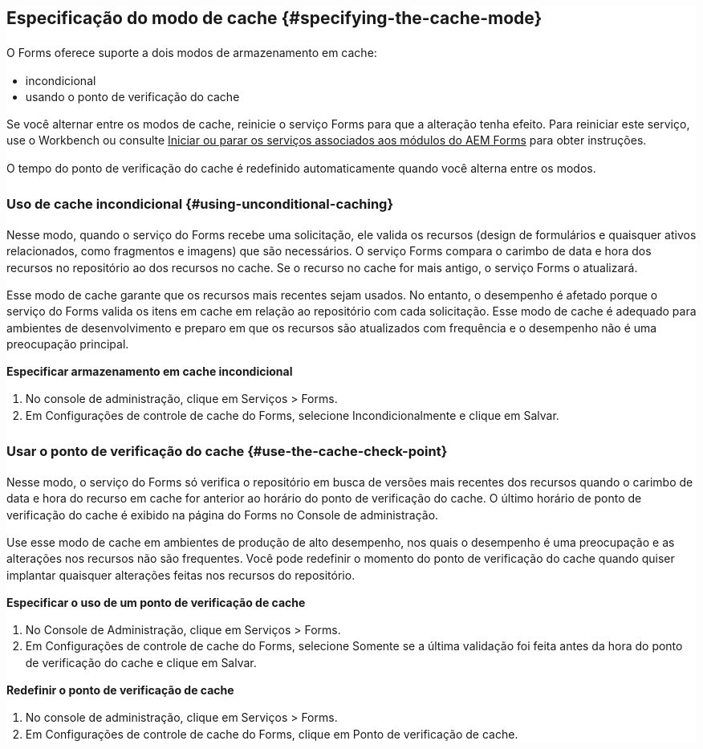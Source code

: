 ## Especificação do modo de cache {#specifying-the-cache-mode}

O Forms oferece suporte a dois modos de armazenamento em cache:

* incondicional
* usando o ponto de verificação do cache

Se você alternar entre os modos de cache, reinicie o serviço Forms para que a alteração tenha efeito. Para reiniciar este serviço, use o Workbench ou consulte [Iniciar ou parar os serviços associados aos módulos do AEM Forms](/help/forms/using/admin-help/starting-stopping-services.md#start-or-stop-the-services-associated-with-aem-forms-modules) para obter instruções.

O tempo do ponto de verificação do cache é redefinido automaticamente quando você alterna entre os modos.

### Uso de cache incondicional {#using-unconditional-caching}

Nesse modo, quando o serviço do Forms recebe uma solicitação, ele valida os recursos (design de formulários e quaisquer ativos relacionados, como fragmentos e imagens) que são necessários. O serviço Forms compara o carimbo de data e hora dos recursos no repositório ao dos recursos no cache. Se o recurso no cache for mais antigo, o serviço Forms o atualizará.

Esse modo de cache garante que os recursos mais recentes sejam usados. No entanto, o desempenho é afetado porque o serviço do Forms valida os itens em cache em relação ao repositório com cada solicitação. Esse modo de cache é adequado para ambientes de desenvolvimento e preparo em que os recursos são atualizados com frequência e o desempenho não é uma preocupação principal.

**Especificar armazenamento em cache incondicional**

1. No console de administração, clique em Serviços > Forms.
1. Em Configurações de controle de cache do Forms, selecione Incondicionalmente e clique em Salvar.

### Usar o ponto de verificação do cache {#use-the-cache-check-point}

Nesse modo, o serviço do Forms só verifica o repositório em busca de versões mais recentes dos recursos quando o carimbo de data e hora do recurso em cache for anterior ao horário do ponto de verificação do cache. O último horário de ponto de verificação do cache é exibido na página do Forms no Console de administração.

Use esse modo de cache em ambientes de produção de alto desempenho, nos quais o desempenho é uma preocupação e as alterações nos recursos não são frequentes. Você pode redefinir o momento do ponto de verificação do cache quando quiser implantar quaisquer alterações feitas nos recursos do repositório.

**Especificar o uso de um ponto de verificação de cache**

1. No Console de Administração, clique em Serviços > Forms.
1. Em Configurações de controle de cache do Forms, selecione Somente se a última validação foi feita antes da hora do ponto de verificação do cache e clique em Salvar.

**Redefinir o ponto de verificação de cache**

1. No console de administração, clique em Serviços > Forms.
1. Em Configurações de controle de cache do Forms, clique em Ponto de verificação de cache.
